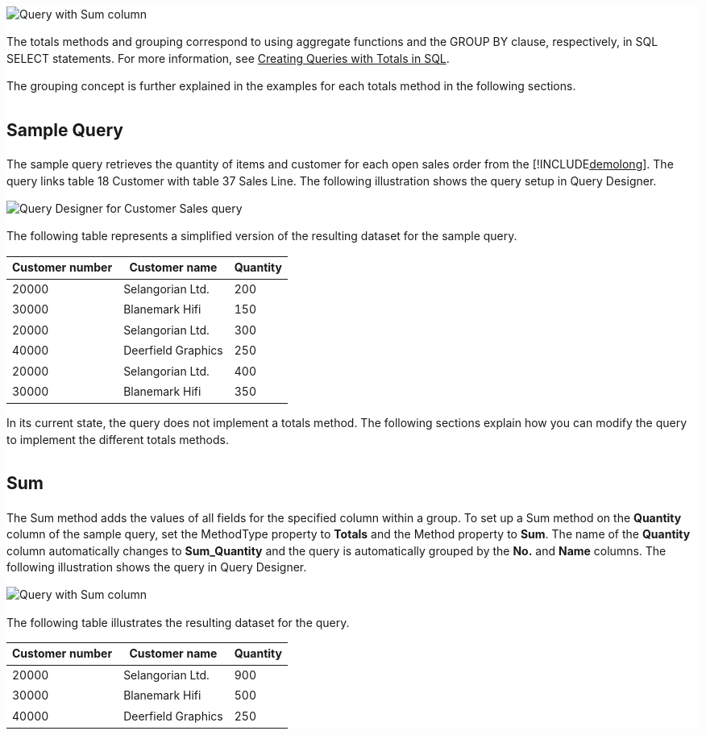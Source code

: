  ![Query with Sum column](media/Query_WalkthroughTotals.png "Query\_WalkthroughTotals")  
  
 The totals methods and grouping correspond to using aggregate functions and the GROUP BY clause, respectively, in SQL SELECT statements. For more information, see [Creating Queries with Totals in SQL](Understanding-Query-Totals-and-Grouping.md#SQL).  
  
 The grouping concept is further explained in the examples for each totals method in the following sections.  
  
## Sample Query  
 The sample query retrieves the quantity of items and customer for each open sales order from the [!INCLUDE[demolong](includes/demolong_md.md)]. The query links table 18 Customer with table 37 Sales Line. The following illustration shows the query setup in Query Designer.  
  
 ![Query Designer for Customer Sales query](media/NAV_Query_Designer_CustomerSales_Clip.png "NAV\_Query\_Designer\_CustomerSales\_Clip")  
  
 The following table represents a simplified version of the resulting dataset for the sample query.  
  
|Customer number|Customer name|Quantity|  
|---------------------|-------------------|--------------|  
|20000|Selangorian Ltd.|200|  
|30000|Blanemark Hifi|150|  
|20000|Selangorian Ltd.|300|  
|40000|Deerfield Graphics|250|  
|20000|Selangorian Ltd.|400|  
|30000|Blanemark Hifi|350|  
  
 In its current state, the query does not implement a totals method. The following sections explain how you can modify the query to implement the different totals methods.  
  
##  <a name="Sum"></a> Sum  
 The Sum method adds the values of all fields for the specified column within a group. To set up a Sum method on the **Quantity** column of the sample query, set the MethodType property to **Totals** and the Method property to **Sum**. The name of the **Quantity** column automatically changes to **Sum\_Quantity** and the query is automatically grouped by the **No.** and **Name** columns. The following illustration shows the query in Query Designer.  
  
 ![Query with Sum column](media/Query_WalkthroughTotals.png "Query\_WalkthroughTotals")  
  
 The following table illustrates the resulting dataset for the query.  
  
|Customer number|Customer name|Quantity|  
|---------------------|-------------------|--------------|  
|20000|Selangorian Ltd.|900|  
|30000|Blanemark Hifi|500|  
|40000|Deerfield Graphics|250|  
  